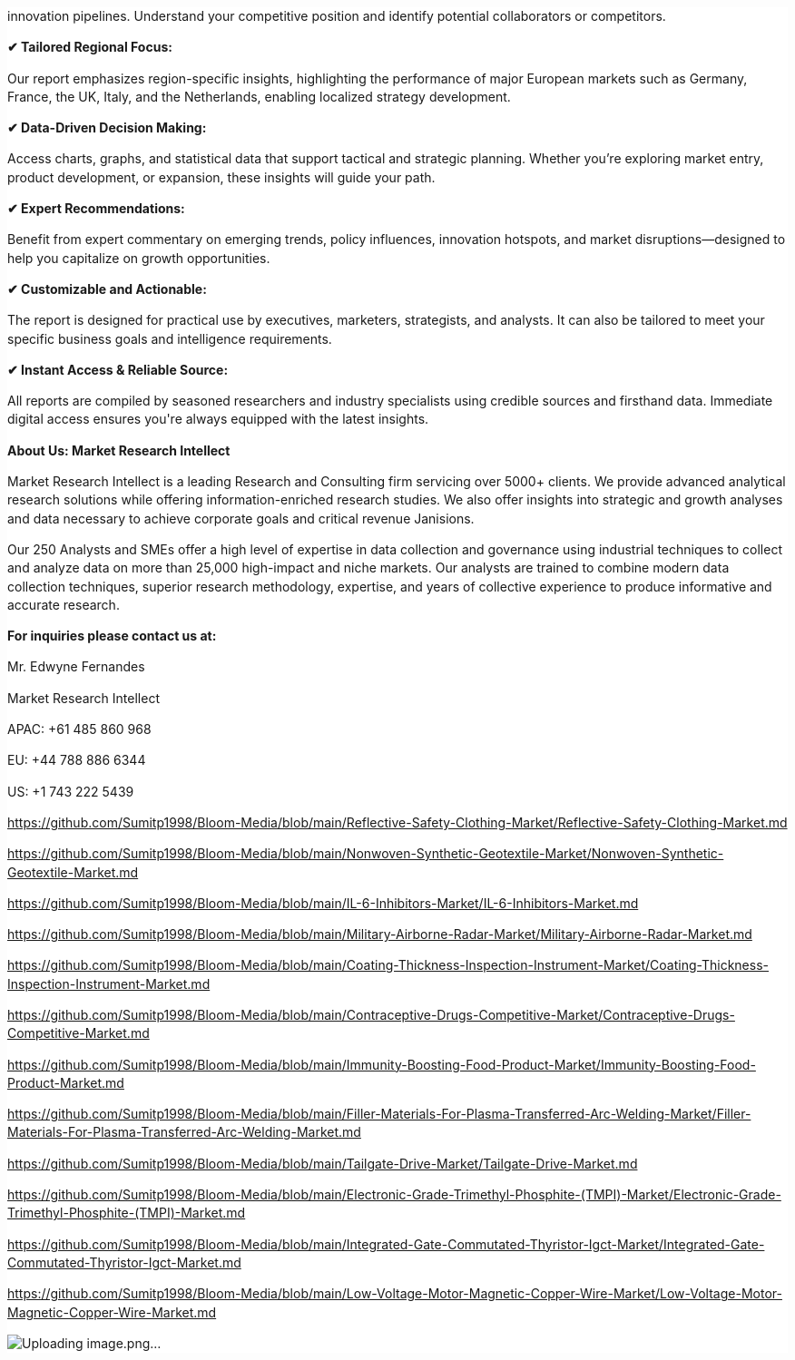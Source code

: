 innovation pipelines. Understand your competitive position and identify potential collaborators or competitors.</p><p><strong>✔ Tailored Regional Focus:</strong></p><p>Our report emphasizes region-specific insights, highlighting the performance of major European markets such as Germany, France, the UK, Italy, and the Netherlands, enabling localized strategy development.</p><p><strong>✔ Data-Driven Decision Making:</strong></p><p>Access charts, graphs, and statistical data that support tactical and strategic planning. Whether you&rsquo;re exploring market entry, product development, or expansion, these insights will guide your path.</p><p><strong>✔ Expert Recommendations:</strong></p><p>Benefit from expert commentary on emerging trends, policy influences, innovation hotspots, and market disruptions&mdash;designed to help you capitalize on growth opportunities.</p><p><strong>✔ Customizable and Actionable:</strong></p><p>The report is designed for practical use by executives, marketers, strategists, and analysts. It can also be tailored to meet your specific business goals and intelligence requirements.</p><p><strong>✔ Instant Access &amp; Reliable Source:</strong></p><p>All reports are compiled by seasoned researchers and industry specialists using credible sources and firsthand data. Immediate digital access ensures you're always equipped with the latest insights.</p><p><strong><span class="font-[700]">About Us: Market Research Intellect</span></strong></p><p><span class="">Market Research Intellect is a leading Research and Consulting firm servicing over 5000+ clients. We provide advanced analytical research solutions while offering information-enriched research studies.&nbsp;</span>We also offer insights into strategic and growth analyses and data necessary to achieve corporate goals and critical revenue Janisions.</p><p><span class="">Our 250 Analysts and SMEs offer a high level of expertise in data collection and governance using industrial techniques to collect and analyze data on more than 25,000 high-impact and niche markets. Our analysts are trained to combine modern data collection techniques, superior research methodology, expertise, and years of collective experience to produce informative and accurate research.</span></p><p><strong>For inquiries please contact us at:</strong></p><p>Mr. Edwyne Fernandes</p><p>Market Research Intellect</p><p>APAC: +61 485 860 968</p><p>EU: +44 788 886 6344</p><p>US: +1 743 222 5439</p><p><a href="https://github.com/Sumitp1998/Bloom-Media/blob/main/Reflective-Safety-Clothing-Market/Reflective-Safety-Clothing-Market.md">https://github.com/Sumitp1998/Bloom-Media/blob/main/Reflective-Safety-Clothing-Market/Reflective-Safety-Clothing-Market.md</a></p><p><a href="https://github.com/Sumitp1998/Bloom-Media/blob/main/Nonwoven-Synthetic-Geotextile-Market/Nonwoven-Synthetic-Geotextile-Market.md">https://github.com/Sumitp1998/Bloom-Media/blob/main/Nonwoven-Synthetic-Geotextile-Market/Nonwoven-Synthetic-Geotextile-Market.md</a></p><p><a href="https://github.com/Sumitp1998/Bloom-Media/blob/main/IL-6-Inhibitors-Market/IL-6-Inhibitors-Market.md">https://github.com/Sumitp1998/Bloom-Media/blob/main/IL-6-Inhibitors-Market/IL-6-Inhibitors-Market.md</a></p><p><a href="https://github.com/Sumitp1998/Bloom-Media/blob/main/Military-Airborne-Radar-Market/Military-Airborne-Radar-Market.md">https://github.com/Sumitp1998/Bloom-Media/blob/main/Military-Airborne-Radar-Market/Military-Airborne-Radar-Market.md</a></p><p><a href="https://github.com/Sumitp1998/Bloom-Media/blob/main/Coating-Thickness-Inspection-Instrument-Market/Coating-Thickness-Inspection-Instrument-Market.md">https://github.com/Sumitp1998/Bloom-Media/blob/main/Coating-Thickness-Inspection-Instrument-Market/Coating-Thickness-Inspection-Instrument-Market.md</a></p><p><a href="https://github.com/Sumitp1998/Bloom-Media/blob/main/Contraceptive-Drugs-Competitive-Market/Contraceptive-Drugs-Competitive-Market.md">https://github.com/Sumitp1998/Bloom-Media/blob/main/Contraceptive-Drugs-Competitive-Market/Contraceptive-Drugs-Competitive-Market.md</a></p><p><a href="https://github.com/Sumitp1998/Bloom-Media/blob/main/Immunity-Boosting-Food-Product-Market/Immunity-Boosting-Food-Product-Market.md">https://github.com/Sumitp1998/Bloom-Media/blob/main/Immunity-Boosting-Food-Product-Market/Immunity-Boosting-Food-Product-Market.md</a></p><p><a href="https://github.com/Sumitp1998/Bloom-Media/blob/main/Filler-Materials-For-Plasma-Transferred-Arc-Welding-Market/Filler-Materials-For-Plasma-Transferred-Arc-Welding-Market.md">https://github.com/Sumitp1998/Bloom-Media/blob/main/Filler-Materials-For-Plasma-Transferred-Arc-Welding-Market/Filler-Materials-For-Plasma-Transferred-Arc-Welding-Market.md</a></p><p><a href="https://github.com/Sumitp1998/Bloom-Media/blob/main/Tailgate-Drive-Market/Tailgate-Drive-Market.md">https://github.com/Sumitp1998/Bloom-Media/blob/main/Tailgate-Drive-Market/Tailgate-Drive-Market.md</a></p><p><a href="https://github.com/Sumitp1998/Bloom-Media/blob/main/Electronic-Grade-Trimethyl-Phosphite-(TMPI)-Market/Electronic-Grade-Trimethyl-Phosphite-(TMPI)-Market.md">https://github.com/Sumitp1998/Bloom-Media/blob/main/Electronic-Grade-Trimethyl-Phosphite-(TMPI)-Market/Electronic-Grade-Trimethyl-Phosphite-(TMPI)-Market.md</a></p><p><a href="https://github.com/Sumitp1998/Bloom-Media/blob/main/Integrated-Gate-Commutated-Thyristor-Igct-Market/Integrated-Gate-Commutated-Thyristor-Igct-Market.md">https://github.com/Sumitp1998/Bloom-Media/blob/main/Integrated-Gate-Commutated-Thyristor-Igct-Market/Integrated-Gate-Commutated-Thyristor-Igct-Market.md</a></p><p><a href="https://github.com/Sumitp1998/Bloom-Media/blob/main/Low-Voltage-Motor-Magnetic-Copper-Wire-Market/Low-Voltage-Motor-Magnetic-Copper-Wire-Market.md">https://github.com/Sumitp1998/Bloom-Media/blob/main/Low-Voltage-Motor-Magnetic-Copper-Wire-Market/Low-Voltage-Motor-Magnetic-Copper-Wire-Market.md</a></p>
![Uploading image.png…]()
